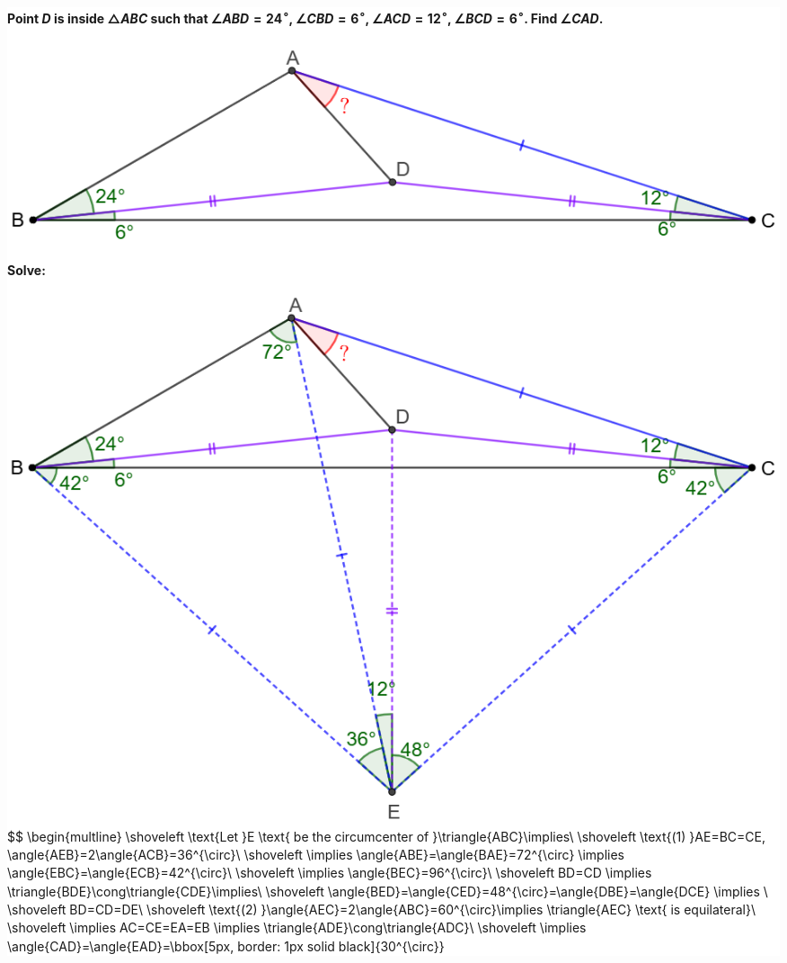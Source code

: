 #### Point $D$ is inside $\triangle{ABC}$ such that $\angle{ABD}=24^{\circ}$, $\angle{CBD}=6^{\circ}$, $\angle{ACD}=12^{\circ}$, $\angle{BCD}=6^{\circ}$. Find $\angle{CAD}$.

![image-20241118055858886](/assets/images/2024/image-20241118055858886.png)

**Solve:**

![image-20241118054548174](/assets/images/2024/image-20241118054548174.png)
$$
\begin{multline}
\shoveleft \text{Let }E \text{ be the circumcenter of }\triangle{ABC}\implies\\
\shoveleft \text{(1) }AE=BC=CE, \angle{AEB}=2\angle{ACB}=36^{\circ}\\
\shoveleft \implies \angle{ABE}=\angle{BAE}=72^{\circ} \implies \angle{EBC}=\angle{ECB}=42^{\circ}\\
\shoveleft \implies \angle{BEC}=96^{\circ}\\
\shoveleft BD=CD \implies \triangle{BDE}\cong\triangle{CDE}\implies\\
\shoveleft  \angle{BED}=\angle{CED}=48^{\circ}=\angle{DBE}=\angle{DCE} \implies \\
\shoveleft BD=CD=DE\\
\shoveleft \text{(2) }\angle{AEC}=2\angle{ABC}=60^{\circ}\implies \triangle{AEC} \text{ is equilateral}\\
\shoveleft \implies AC=CE=EA=EB \implies \triangle{ADE}\cong\triangle{ADC}\\
\shoveleft \implies \angle{CAD}=\angle{EAD}=\bbox[5px, border: 1px solid black]{30^{\circ}}
